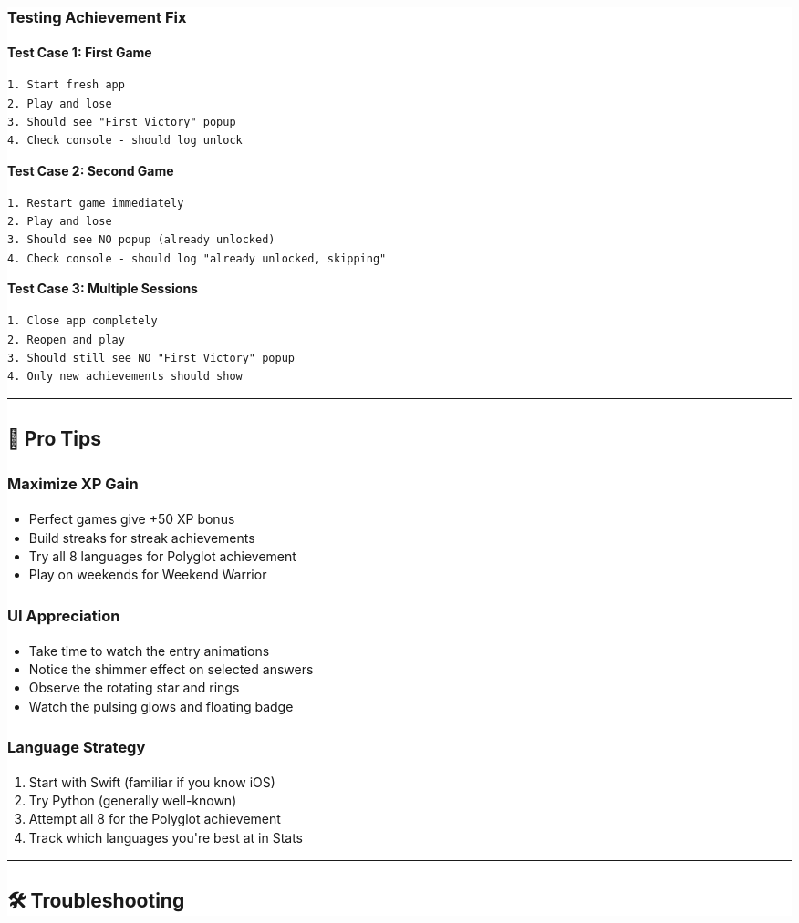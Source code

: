 ### Testing Achievement Fix

**Test Case 1: First Game**
```
1. Start fresh app
2. Play and lose
3. Should see "First Victory" popup
4. Check console - should log unlock
```

**Test Case 2: Second Game**
```
1. Restart game immediately
2. Play and lose
3. Should see NO popup (already unlocked)
4. Check console - should log "already unlocked, skipping"
```

**Test Case 3: Multiple Sessions**
```
1. Close app completely
2. Reopen and play
3. Should still see NO "First Victory" popup
4. Only new achievements should show
```

---

## 🎯 Pro Tips

### Maximize XP Gain
- Perfect games give +50 XP bonus
- Build streaks for streak achievements
- Try all 8 languages for Polyglot achievement
- Play on weekends for Weekend Warrior

### UI Appreciation
- Take time to watch the entry animations
- Notice the shimmer effect on selected answers
- Observe the rotating star and rings
- Watch the pulsing glows and floating badge

### Language Strategy
1. Start with Swift (familiar if you know iOS)
2. Try Python (generally well-known)
3. Attempt all 8 for the Polyglot achievement
4. Track which languages you're best at in Stats

---

## 🛠️ Troubleshooting
